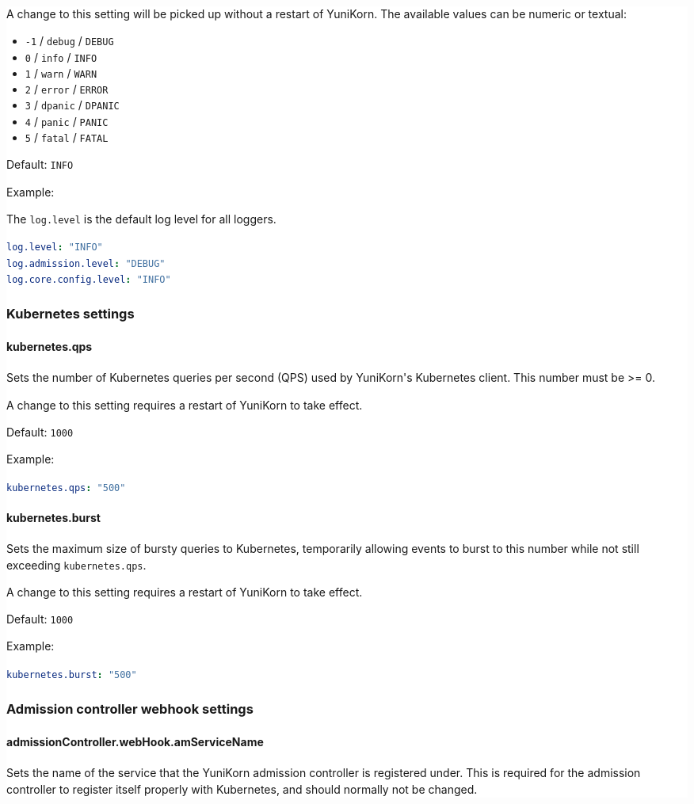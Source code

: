 A change to this setting will be picked up without a restart of YuniKorn. The available
values can be numeric or textual:

- `-1` / `debug` / `DEBUG`
- `0` / `info` / `INFO`
- `1` / `warn` / `WARN`
- `2` / `error` / `ERROR`
- `3` / `dpanic` / `DPANIC`
- `4` / `panic` / `PANIC`
- `5` / `fatal` / `FATAL`

Default: `INFO`

Example:

The `log.level` is the default log level for all loggers.

```yaml
log.level: "INFO"
log.admission.level: "DEBUG"
log.core.config.level: "INFO"
```

### Kubernetes settings

#### kubernetes.qps
Sets the number of Kubernetes queries per second (QPS) used by YuniKorn's
Kubernetes client. This number must be >= 0.

A change to this setting requires a restart of YuniKorn to take effect.

Default: `1000`

Example:
```yaml
kubernetes.qps: "500"
```
#### kubernetes.burst
Sets the maximum size of bursty queries to Kubernetes, temporarily allowing
events to burst to this number while not still exceeding `kubernetes.qps`.

A change to this setting requires a restart of YuniKorn to take effect.

Default: `1000`

Example:
```yaml
kubernetes.burst: "500"
```
### Admission controller webhook settings

#### admissionController.webHook.amServiceName
Sets the name of the service that the YuniKorn admission controller is
registered under. This is required for the admission controller to register
itself properly with Kubernetes, and should normally not be changed.
